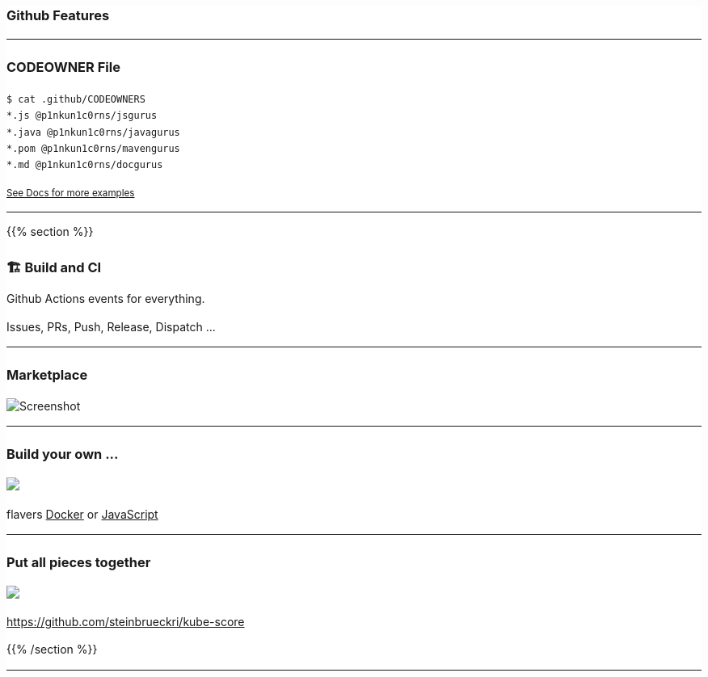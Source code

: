 ### Github Features

--- 

### CODEOWNER File

```bash
$ cat .github/CODEOWNERS
*.js @p1nkun1c0rns/jsgurus
*.java @p1nkun1c0rns/javagurus
*.pom @p1nkun1c0rns/mavengurus
*.md @p1nkun1c0rns/docgurus
```

<small>
<a href="https://help.github.com/en/github/creating-cloning-and-archiving-repositories/about-code-owners">See Docs for more examples</a>
</small>

---

{{% section %}}

### 🏗 Build and CI

Github Actions events for everything.

Issues, PRs, Push, Release, Dispatch ...

--- 

### Marketplace

![Screenshot](/images/github/marketplace.png)

---

### Build your own ...

![](https://media.giphy.com/media/1CNsm9ZkHF0m4/giphy.gif)

flavers [Docker](https://github.com/p1nkun1c0rns/commitlinter-github-action/) or [JavaScript](https://github.com/p1nkun1c0rns/maven-settings-action)

---

### Put all pieces together

![](https://media.giphy.com/media/hT6wgEtwoUt0no87gV/giphy.gif)

https://github.com/steinbrueckri/kube-score

{{% /section %}}

---